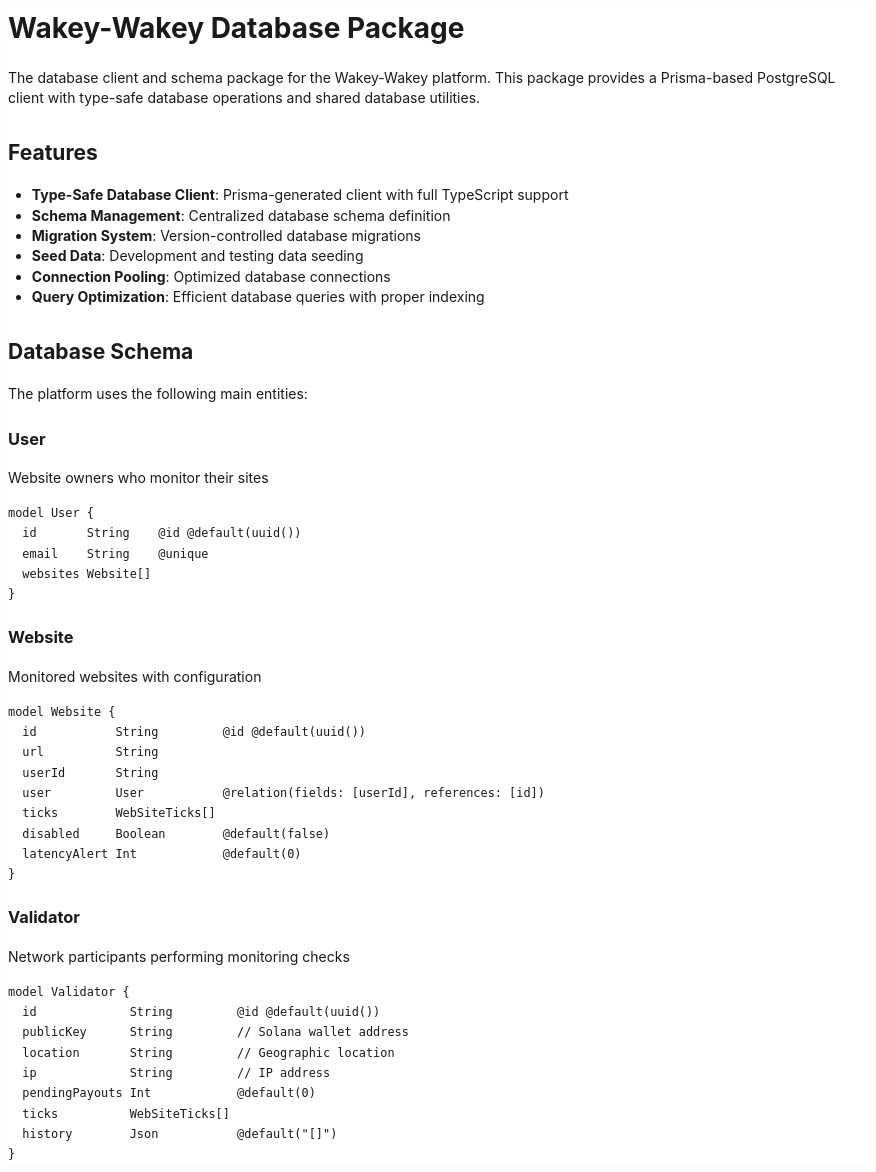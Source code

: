 # Wakey-Wakey Database Package

The database client and schema package for the Wakey-Wakey platform. This package provides a Prisma-based PostgreSQL client with type-safe database operations and shared database utilities.

## Features

- **Type-Safe Database Client**: Prisma-generated client with full TypeScript support
- **Schema Management**: Centralized database schema definition
- **Migration System**: Version-controlled database migrations
- **Seed Data**: Development and testing data seeding
- **Connection Pooling**: Optimized database connections
- **Query Optimization**: Efficient database queries with proper indexing

## Database Schema

The platform uses the following main entities:

### User
Website owners who monitor their sites
```prisma
model User {
  id       String    @id @default(uuid())
  email    String    @unique
  websites Website[]
}
```

### Website
Monitored websites with configuration
```prisma
model Website {
  id           String         @id @default(uuid())
  url          String
  userId       String
  user         User           @relation(fields: [userId], references: [id])
  ticks        WebSiteTicks[]
  disabled     Boolean        @default(false)
  latencyAlert Int            @default(0)
}
```

### Validator
Network participants performing monitoring checks
```prisma
model Validator {
  id             String         @id @default(uuid())
  publicKey      String         // Solana wallet address
  location       String         // Geographic location
  ip             String         // IP address
  pendingPayouts Int            @default(0)
  ticks          WebSiteTicks[]
  history        Json           @default("[]")
}
```
